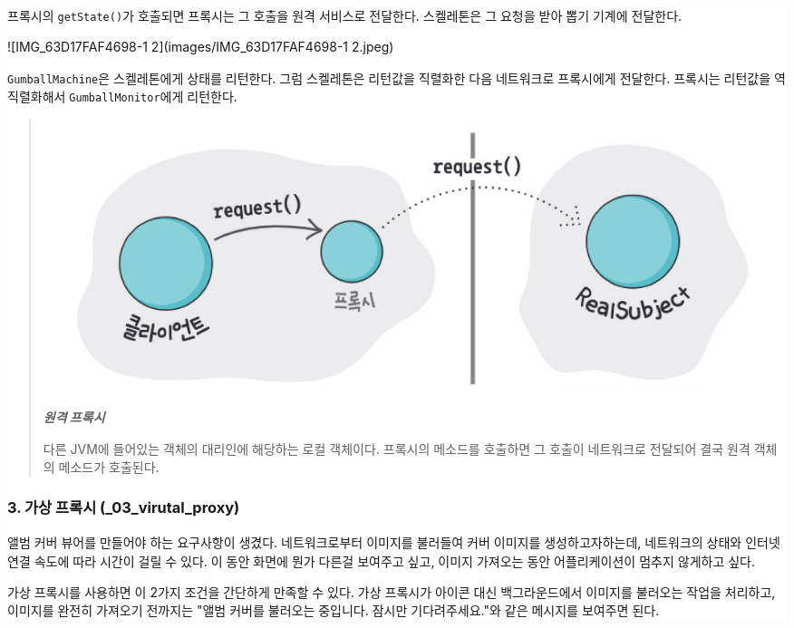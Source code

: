 프록시의 `getState()`가 호출되면 프록시는 그 호출을 원격 서비스로 전달한다. 스켈레톤은 그 요청을 받아 뽑기 기계에 전달한다.



![IMG_63D17FAF4698-1 2](images/IMG_63D17FAF4698-1 2.jpeg)

`GumballMachine`은 스켈레톤에게 상태를 리턴한다. 그럼 스켈레톤은 리턴값을 직렬화한 다음 네트워크로 프록시에게 전달한다. 프록시는 리턴값을 역직렬화해서 `GumballMonitor`에게 리턴한다.



> ![image-20220723140637136](images/image-20220723140637136.png)
>
> ***원격 프록시***
>
> 다른 JVM에 들어있는 객체의 대리인에 해당하는 로컬 객체이다. 프록시의 메소드를 호출하면 그 호출이 네트워크로 전달되어 결국 원격 객체의 메소드가 호출된다. 



### 3. 가상 프록시 (_03_virutal_proxy)

앨범 커버 뷰어를 만들어야 하는 요구사항이 생겼다. 네트워크로부터 이미지를 불러들여 커버 이미지를 생성하고자하는데, 네트워크의 상태와 인터넷 연결 속도에 따라 시간이 걸릴 수 있다. 이 동안 화면에 뭔가 다른걸 보여주고 싶고, 이미지 가져오는 동안 어플리케이션이 멈추지 않게하고 싶다. 

가상 프록시를 사용하면 이 2가지 조건을 간단하게 만족할 수 있다. 가상 프록시가 아이콘 대신 백그라운드에서 이미지를 불러오는 작업을 처리하고, 이미지를 완전히 가져오기 전까지는 "앨범 커버를 불러오는 중입니다. 잠시만 기다려주세요."와 같은 메시지를 보여주면 된다.


